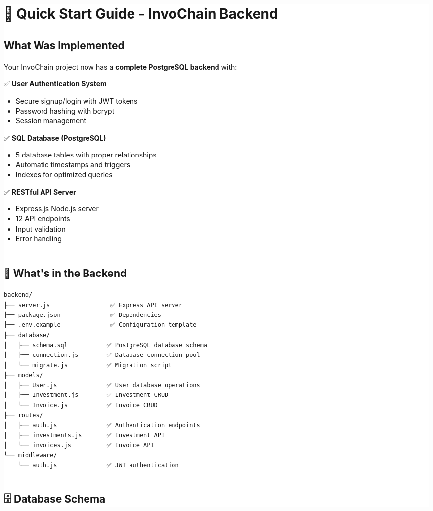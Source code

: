 # 🚀 Quick Start Guide - InvoChain Backend

## What Was Implemented

Your InvoChain project now has a **complete PostgreSQL backend** with:

✅ **User Authentication System**
- Secure signup/login with JWT tokens
- Password hashing with bcrypt
- Session management

✅ **SQL Database (PostgreSQL)**
- 5 database tables with proper relationships
- Automatic timestamps and triggers
- Indexes for optimized queries

✅ **RESTful API Server**
- Express.js Node.js server
- 12 API endpoints
- Input validation
- Error handling

---

## 📁 What's in the Backend

```
backend/
├── server.js                 ✅ Express API server
├── package.json              ✅ Dependencies
├── .env.example              ✅ Configuration template
├── database/
│   ├── schema.sql           ✅ PostgreSQL database schema
│   ├── connection.js        ✅ Database connection pool
│   └── migrate.js           ✅ Migration script
├── models/
│   ├── User.js              ✅ User database operations
│   ├── Investment.js        ✅ Investment CRUD
│   └── Invoice.js           ✅ Invoice CRUD
├── routes/
│   ├── auth.js              ✅ Authentication endpoints
│   ├── investments.js       ✅ Investment API
│   └── invoices.js          ✅ Invoice API
└── middleware/
    └── auth.js              ✅ JWT authentication
```

---

## 🗄️ Database Schema
